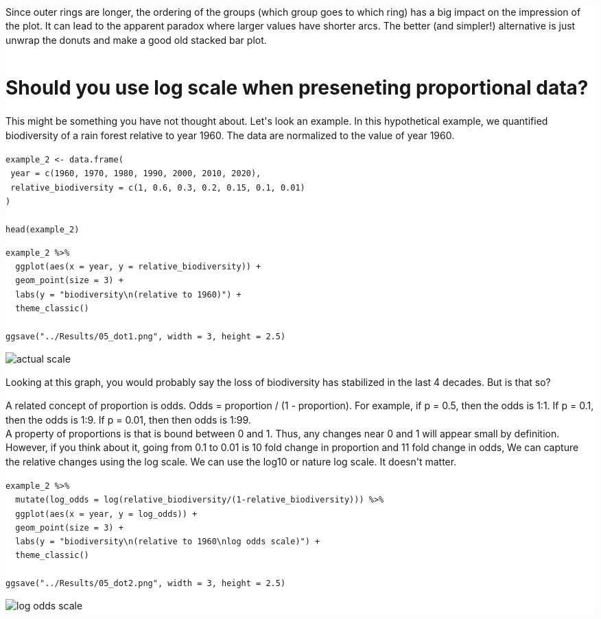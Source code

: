 Since outer rings are longer, the ordering of the groups (which group goes to which ring) has a big impact on the impression of the plot. 
It can lead to the apparent paradox where larger values have shorter arcs. 
The better (and simpler!) alternative is just unwrap the donuts and make a good old stacked bar plot. 

# Should you use log scale when preseneting proportional data? 
This might be something you have not thought about. 
Let's look an example. 
In this hypothetical example, we quantified biodiversity of a rain forest relative to year 1960. 
The data are normalized to the value of year 1960. 

```{r}
example_2 <- data.frame(
 year = c(1960, 1970, 1980, 1990, 2000, 2010, 2020),
 relative_biodiversity = c(1, 0.6, 0.3, 0.2, 0.15, 0.1, 0.01)
)

head(example_2)
```

```{r}
example_2 %>% 
  ggplot(aes(x = year, y = relative_biodiversity)) +
  geom_point(size = 3) +
  labs(y = "biodiversity\n(relative to 1960)") +
  theme_classic()

ggsave("../Results/05_dot1.png", width = 3, height = 2.5)
```
![actual scale](https://github.com/cxli233/Online_R_learning/blob/master/Quick_data_vis/Results/05_dot1.png)

Looking at this graph, you would probably say the loss of biodiversity has stabilized in the last 4 decades.
But is that so? 

A related concept of proportion is odds. 
Odds = proportion /  (1 - proportion). 
For example, if p = 0.5, then the odds is 1:1. 
If p = 0.1, then the odds is 1:9. 
If p = 0.01, then then odds is 1:99.  
A property of proportions is that is bound between 0 and 1. 
Thus, any changes near 0 and 1 will appear small by definition. 
However, if you think about it, going from 0.1 to 0.01 is 10 fold change in proportion and 11 fold change in odds, 
We can capture the relative changes using the log scale. 
We can use the log10 or nature log scale. It doesn't matter. 

```{r}
example_2 %>% 
  mutate(log_odds = log(relative_biodiversity/(1-relative_biodiversity))) %>% 
  ggplot(aes(x = year, y = log_odds)) +
  geom_point(size = 3) +
  labs(y = "biodiversity\n(relative to 1960\nlog odds scale)") +
  theme_classic()

ggsave("../Results/05_dot2.png", width = 3, height = 2.5)
```
![log odds scale](https://github.com/cxli233/Online_R_learning/blob/master/Quick_data_vis/Results/05_dot2.png)
